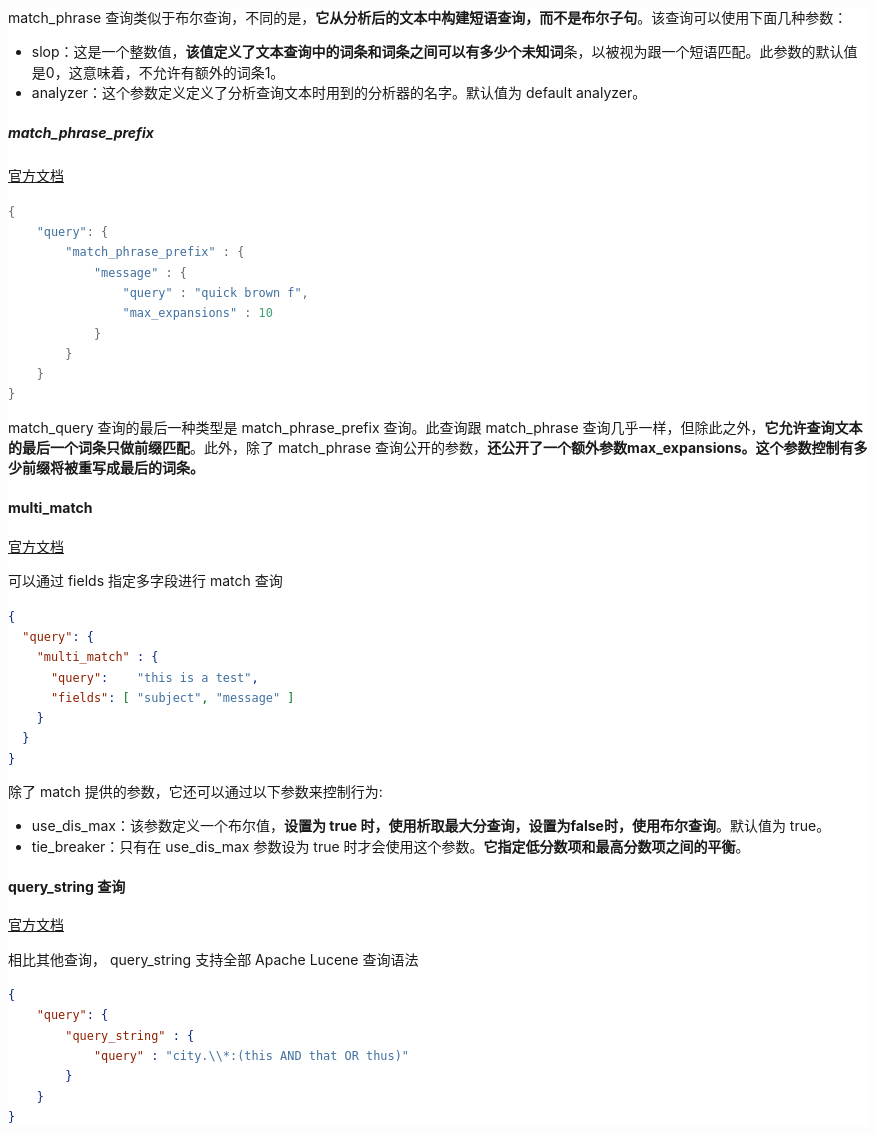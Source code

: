 match_phrase 查询类似于布尔查询，不同的是，**它从分析后的文本中构建短语查询，而不是布尔子句**。该查询可以使用下面几种参数：

- slop：这是一个整数值，**该值定义了文本查询中的词条和词条之间可以有多少个未知词**条，以被视为跟一个短语匹配。此参数的默认值是0，这意味着，不允许有额外的词条1。
- analyzer：这个参数定义定义了分析查询文本时用到的分析器的名字。默认值为 default analyzer。

##### match_phrase_prefix

[官方文档](https://www.elastic.co/guide/en/elasticsearch/reference/current/query-dsl-match-query-phrase-prefix.html)

```Java
{
    "query": {
        "match_phrase_prefix" : {
            "message" : {
                "query" : "quick brown f",
                "max_expansions" : 10
            }
        }
    }
}
```

match_query 查询的最后一种类型是 match_phrase_prefix 查询。此查询跟 match_phrase 查询几乎一样，但除此之外，**它允许查询文本的最后一个词条只做前缀匹配**。此外，除了 match_phrase 查询公开的参数，**还公开了一个额外参数max_expansions。这个参数控制有多少前缀将被重写成最后的词条。**

#### multi_match

[官方文档](https://www.elastic.co/guide/en/elasticsearch/reference/current/query-dsl-multi-match-query.html)

可以通过 fields 指定多字段进行 match 查询

```json
{
  "query": {
    "multi_match" : {
      "query":    "this is a test", 
      "fields": [ "subject", "message" ] 
    }
  }
}
```

除了 match 提供的参数，它还可以通过以下参数来控制行为:

- use_dis_max：该参数定义一个布尔值，**设置为 true 时，使用析取最大分查询，设置为false时，使用布尔查询**。默认值为 true。
- tie_breaker：只有在 use_dis_max 参数设为 true 时才会使用这个参数。**它指定低分数项和最高分数项之间的平衡**。

#### query_string 查询

[官方文档](https://www.elastic.co/guide/en/elasticsearch/reference/current/query-dsl-query-string-query.html)

相比其他查询， query_string 支持全部 Apache Lucene 查询语法

```json
{
    "query": {
        "query_string" : {
            "query" : "city.\\*:(this AND that OR thus)"
        }
    }
}
```
